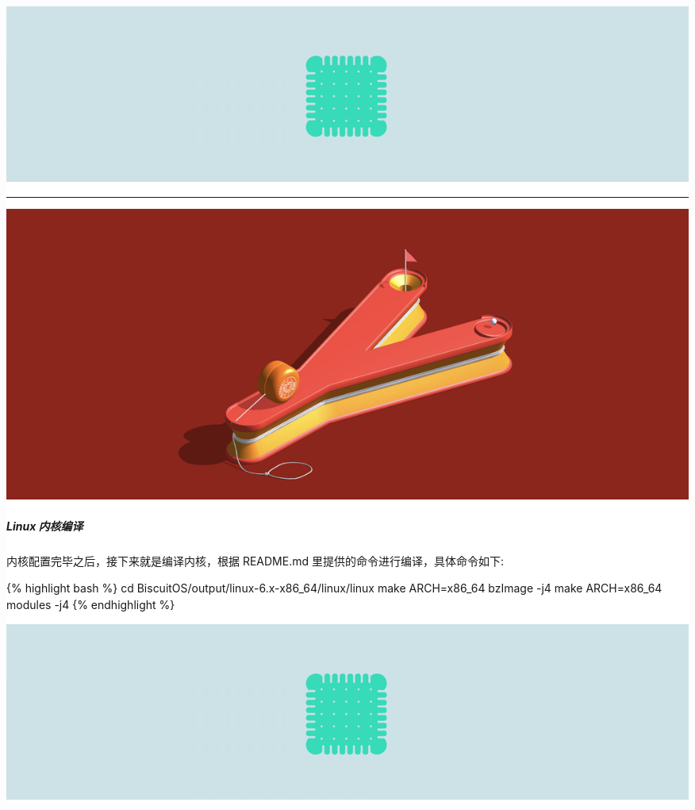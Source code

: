 ![](/assets/PDB/BiscuitOS/kernel/IND000100.png)

------------------------------------------

<span id="C2"></span>

![](/assets/PDB/BiscuitOS/kernel/IND00000Y.jpg)

##### Linux 内核编译

内核配置完毕之后，接下来就是编译内核，根据 README.md 里提供的命令进行编译，具体命令如下:

{% highlight bash %}
cd BiscuitOS/output/linux-6.x-x86_64/linux/linux
make ARCH=x86_64 bzImage -j4
make ARCH=x86_64 modules -j4
{% endhighlight %}

![](/assets/PDB/BiscuitOS/kernel/IND000100.png)
